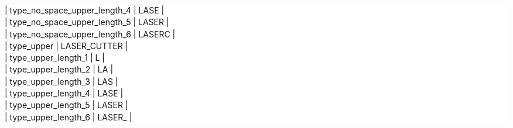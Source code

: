 | type_no_space_upper_length_4 | LASE |  
| type_no_space_upper_length_5 | LASER |  
| type_no_space_upper_length_6 | LASERC |  
| type_upper | LASER_CUTTER |  
| type_upper_length_1 | L |  
| type_upper_length_2 | LA |  
| type_upper_length_3 | LAS |  
| type_upper_length_4 | LASE |  
| type_upper_length_5 | LASER |  
| type_upper_length_6 | LASER_ |  
